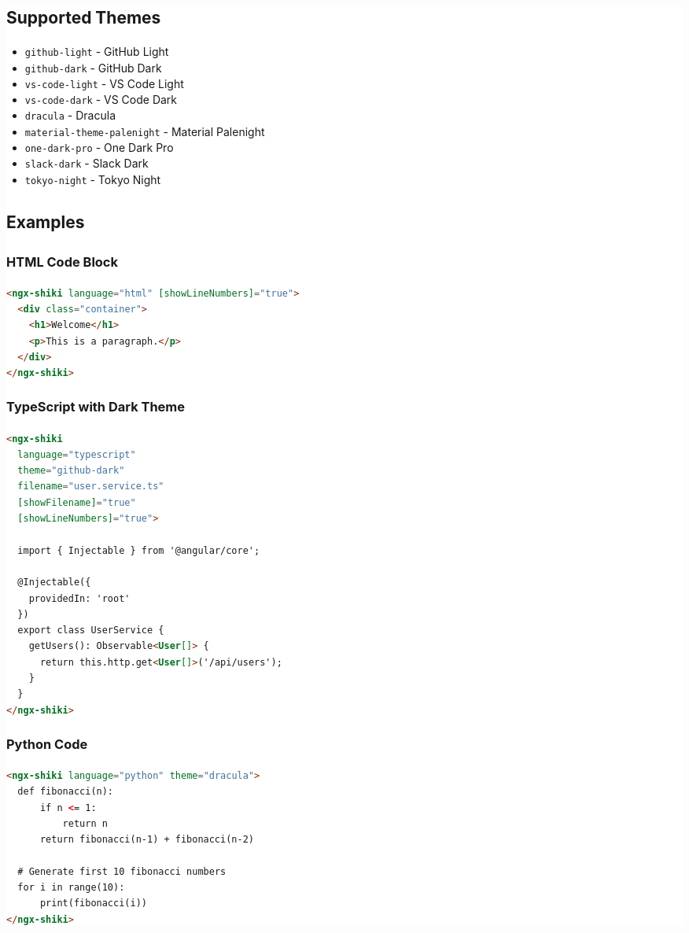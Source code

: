 ## Supported Themes

- `github-light` - GitHub Light
- `github-dark` - GitHub Dark  
- `vs-code-light` - VS Code Light
- `vs-code-dark` - VS Code Dark
- `dracula` - Dracula
- `material-theme-palenight` - Material Palenight
- `one-dark-pro` - One Dark Pro
- `slack-dark` - Slack Dark
- `tokyo-night` - Tokyo Night

## Examples

### HTML Code Block

```html
<ngx-shiki language="html" [showLineNumbers]="true">
  <div class="container">
    <h1>Welcome</h1>
    <p>This is a paragraph.</p>
  </div>
</ngx-shiki>
```

### TypeScript with Dark Theme

```html
<ngx-shiki 
  language="typescript" 
  theme="github-dark"
  filename="user.service.ts"
  [showFilename]="true"
  [showLineNumbers]="true">
  
  import { Injectable } from '@angular/core';
  
  @Injectable({
    providedIn: 'root'
  })
  export class UserService {
    getUsers(): Observable<User[]> {
      return this.http.get<User[]>('/api/users');
    }
  }
</ngx-shiki>
```

### Python Code

```html
<ngx-shiki language="python" theme="dracula">
  def fibonacci(n):
      if n <= 1:
          return n
      return fibonacci(n-1) + fibonacci(n-2)
  
  # Generate first 10 fibonacci numbers
  for i in range(10):
      print(fibonacci(i))
</ngx-shiki>
```
